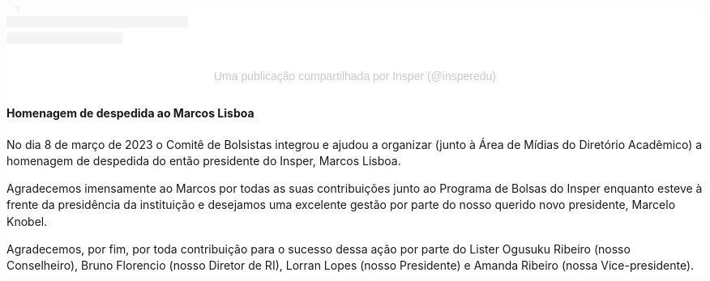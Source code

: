 <div style=" width: 0; height: 0; border-top: 8px solid #F4F4F4; border-left: 8px solid transparent; transform: translateY(-4px) translateX(8px);"></div></div></div> <div style="display: flex; flex-direction: column; flex-grow: 1; justify-content: center; margin-bottom: 24px;"> <div style=" background-color: #F4F4F4; border-radius: 4px; flex-grow: 0; height: 14px; margin-bottom: 6px; width: 224px;"></div> <div style=" background-color: #F4F4F4; border-radius: 4px; flex-grow: 0; height: 14px; width: 144px;"></div></div></a><p style=" color:#c9c8cd; font-family:Arial,sans-serif; font-size:14px; line-height:17px; margin-bottom:0; margin-top:8px; overflow:hidden; padding:8px 0 7px; text-align:center; text-overflow:ellipsis; white-space:nowrap;"><a href="https://www.instagram.com/p/CrlsU0frBMy/?utm_source=ig_embed&amp;utm_campaign=loading" style=" color:#c9c8cd; font-family:Arial,sans-serif; font-size:14px; font-style:normal; font-weight:normal; line-height:17px; text-decoration:none;" target="_blank">Uma publicação compartilhada por Insper (@insperedu)</a></p></div></blockquote> <script async src="//www.instagram.com/embed.js"></script>

#### Homenagem de despedida ao Marcos Lisboa

No dia 8 de março de 2023 o Comitê de Bolsistas integrou e ajudou a organizar (junto à Área de Mídias do Diretório Acadêmico) a homenagem de despedida do então presidente do Insper, Marcos Lisboa.

Agradecemos imensamente ao Marcos por todas as suas contribuições junto ao Programa de Bolsas do Insper enquanto esteve à frente da presidência da instituição e desejamos uma excelente gestão por parte do nosso querido novo presidente, Marcelo Knobel.

Agradecemos, por fim, por toda contribuição para o sucesso dessa ação por parte do Lister Ogusuku Ribeiro (nosso Conselheiro), Bruno Florencio (nosso Diretor de RI), Lorran Lopes (nosso Presidente) e Amanda Ribeiro (nossa Vice-presidente).
